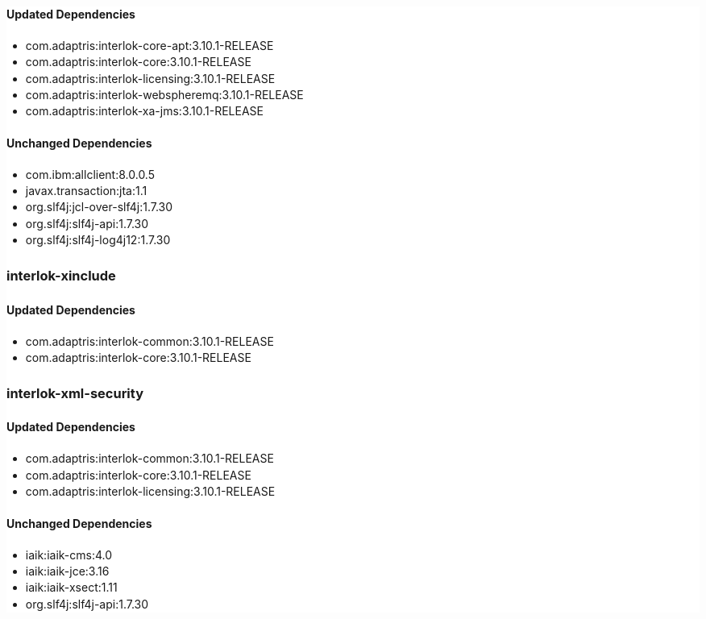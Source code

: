 #### Updated Dependencies ####
- com.adaptris:interlok-core-apt:3.10.1-RELEASE
- com.adaptris:interlok-core:3.10.1-RELEASE
- com.adaptris:interlok-licensing:3.10.1-RELEASE
- com.adaptris:interlok-webspheremq:3.10.1-RELEASE
- com.adaptris:interlok-xa-jms:3.10.1-RELEASE

#### Unchanged Dependencies ####
- com.ibm:allclient:8.0.0.5
- javax.transaction:jta:1.1
- org.slf4j:jcl-over-slf4j:1.7.30
- org.slf4j:slf4j-api:1.7.30
- org.slf4j:slf4j-log4j12:1.7.30

### interlok-xinclude ###

#### Updated Dependencies ####
- com.adaptris:interlok-common:3.10.1-RELEASE
- com.adaptris:interlok-core:3.10.1-RELEASE

### interlok-xml-security ###

#### Updated Dependencies ####
- com.adaptris:interlok-common:3.10.1-RELEASE
- com.adaptris:interlok-core:3.10.1-RELEASE
- com.adaptris:interlok-licensing:3.10.1-RELEASE

#### Unchanged Dependencies ####
- iaik:iaik-cms:4.0
- iaik:iaik-jce:3.16
- iaik:iaik-xsect:1.11
- org.slf4j:slf4j-api:1.7.30
